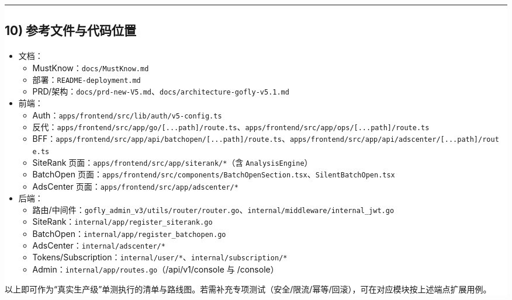 ------------------------------------------------------------

## 10) 参考文件与代码位置

- 文档：
  - MustKnow：`docs/MustKnow.md`
  - 部署：`README-deployment.md`
  - PRD/架构：`docs/prd-new-V5.md`、`docs/architecture-gofly-v5.1.md`
- 前端：
  - Auth：`apps/frontend/src/lib/auth/v5-config.ts`
  - 反代：`apps/frontend/src/app/go/[...path]/route.ts`、`apps/frontend/src/app/ops/[...path]/route.ts`
  - BFF：`apps/frontend/src/app/api/batchopen/[...path]/route.ts`、`apps/frontend/src/app/api/adscenter/[...path]/route.ts`
  - SiteRank 页面：`apps/frontend/src/app/siterank/*`（含 `AnalysisEngine`）
  - BatchOpen 页面：`apps/frontend/src/components/BatchOpenSection.tsx`、`SilentBatchOpen.tsx`
  - AdsCenter 页面：`apps/frontend/src/app/adscenter/*`
- 后端：
  - 路由/中间件：`gofly_admin_v3/utils/router/router.go`、`internal/middleware/internal_jwt.go`
  - SiteRank：`internal/app/register_siterank.go`
  - BatchOpen：`internal/app/register_batchopen.go`
  - AdsCenter：`internal/adscenter/*`
  - Tokens/Subscription：`internal/user/*`、`internal/subscription/*`
  - Admin：`internal/app/routes.go`（/api/v1/console 与 /console）

以上即可作为“真实生产级”单测执行的清单与路线图。若需补充专项测试（安全/限流/幂等/回滚），可在对应模块按上述端点扩展用例。


